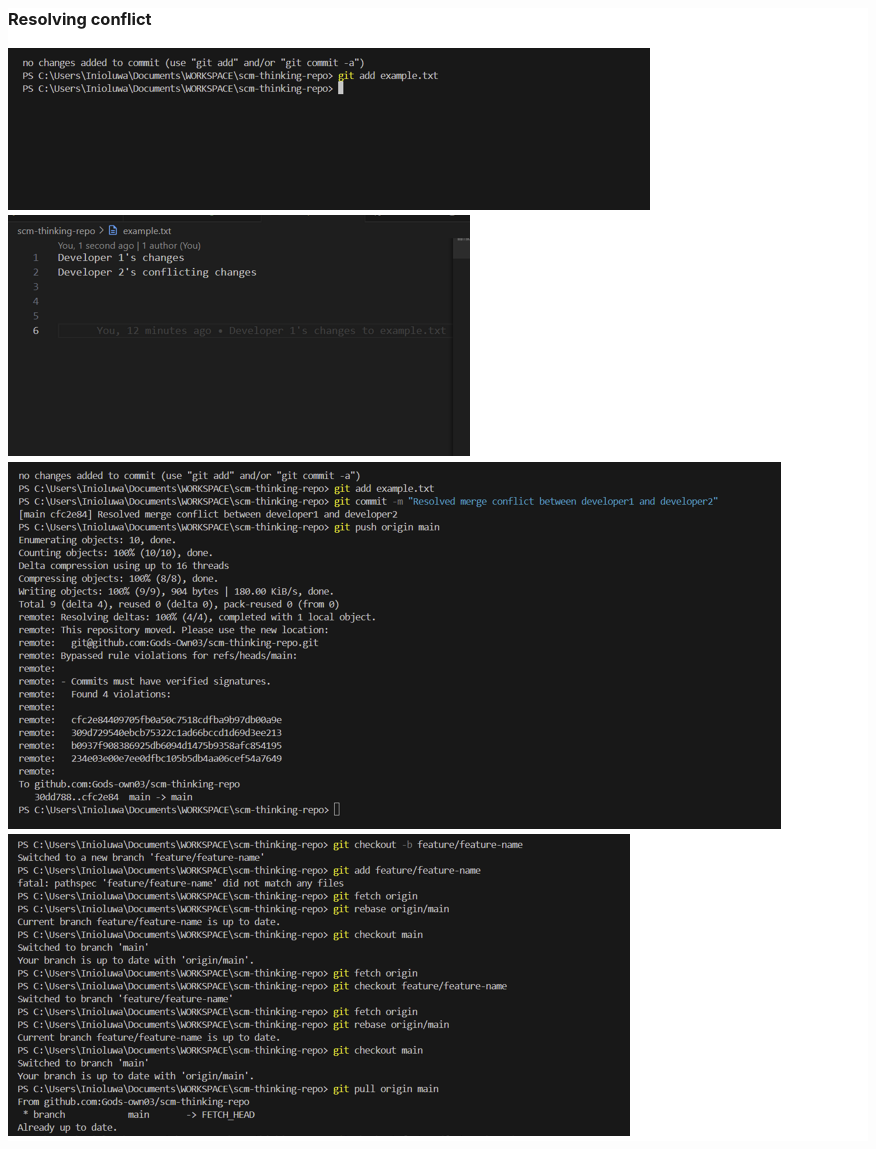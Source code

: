 ### Resolving conflict
![alt text](images/C-03.png)
![alt text](images/C-04.png)
![alt text](images/C-05.png)
![alt text](images/C-06.png)